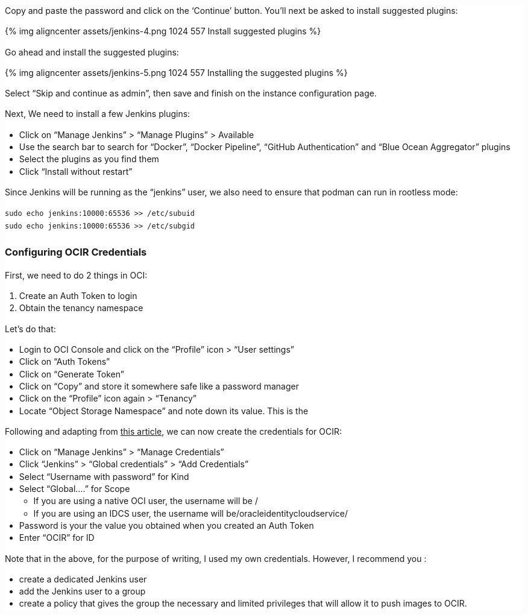 Copy and paste the password and click on the ‘Continue’ button. You’ll next be asked to install suggested plugins:

{% img aligncenter assets/jenkins-4.png 1024 557 Install suggested plugins %}


Go ahead and install the suggested plugins:

{% img aligncenter assets/jenkins-5.png 1024 557 Installing the suggested plugins %}


Select “Skip and continue as admin”, then save and finish on the instance configuration page. 

Next, We need to install a few Jenkins plugins:
- Click on “Manage Jenkins” > “Manage Plugins” > Available
- Use the search bar to search for “Docker”, “Docker Pipeline”, “GitHub Authentication” and “Blue Ocean Aggregator” plugins
- Select the plugins as you find them
- Click “Install without restart”

Since Jenkins will be running as the “jenkins” user, we also need to ensure that podman can run in rootless mode:

```
sudo echo jenkins:10000:65536 >> /etc/subuid
sudo echo jenkins:10000:65536 >> /etc/subgid
```

### Configuring OCIR Credentials
First, we need to do 2 things in OCI:
1. Create an Auth Token to login
2. Obtain the tenancy namespace

Let’s do that:
- Login to OCI Console and click on the “Profile” icon > “User settings”
- Click on “Auth Tokens”
- Click on “Generate Token”
- Click on “Copy” and store it somewhere safe like a password manager
- Click on the “Profile” icon again > “Tenancy”
- Locate “Object Storage Namespace” and note down its value. This is the

Following and adapting from [this article](https://medium.com/@gustavo.guss/jenkins-building-docker-image-and-sending-to-registry-64b84ea45ee9), we can now create the credentials for OCIR:
- Click on “Manage Jenkins” > “Manage Credentials”
- Click “Jenkins” > “Global credentials” > “Add Credentials”
- Select “Username with password” for Kind
- Select “Global….” for Scope
  - If you are using a native OCI user, the username will be <tenancy-namespace>/<username>
  - If you are using an IDCS user, the username will be<tenancy-namespace>/oracleidentitycloudservice/<username>
- Password is your the value you obtained when you created an Auth Token
- Enter “OCIR” for ID

Note that in the above, for the purpose of writing, I used my own credentials. However, I recommend you :
- create a dedicated Jenkins user
- add the Jenkins user to a group
- create a policy that gives the group the necessary and limited privileges that will allow it to push images to OCIR.
